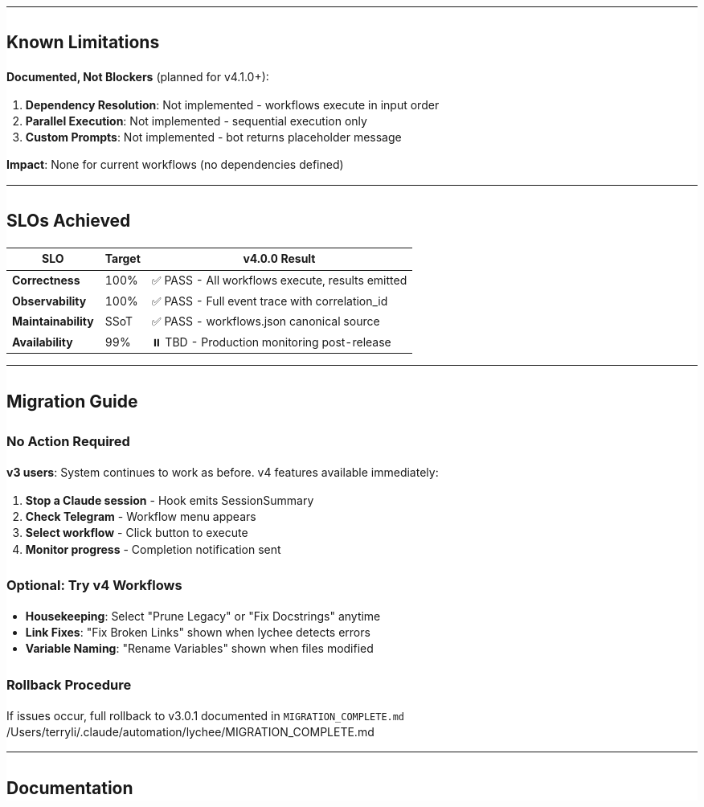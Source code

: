______________________________________________________________________

## Known Limitations

**Documented, Not Blockers** (planned for v4.1.0+):

1. **Dependency Resolution**: Not implemented - workflows execute in input order
1. **Parallel Execution**: Not implemented - sequential execution only
1. **Custom Prompts**: Not implemented - bot returns placeholder message

**Impact**: None for current workflows (no dependencies defined)

______________________________________________________________________

## SLOs Achieved

| SLO                 | Target | v4.0.0 Result                                    |
| ------------------- | ------ | ------------------------------------------------ |
| **Correctness**     | 100%   | ✅ PASS - All workflows execute, results emitted |
| **Observability**   | 100%   | ✅ PASS - Full event trace with correlation_id   |
| **Maintainability** | SSoT   | ✅ PASS - workflows.json canonical source        |
| **Availability**    | 99%    | ⏸️ TBD - Production monitoring post-release      |

______________________________________________________________________

## Migration Guide

### No Action Required

**v3 users**: System continues to work as before. v4 features available immediately:

1. **Stop a Claude session** - Hook emits SessionSummary
1. **Check Telegram** - Workflow menu appears
1. **Select workflow** - Click button to execute
1. **Monitor progress** - Completion notification sent

### Optional: Try v4 Workflows

- **Housekeeping**: Select "Prune Legacy" or "Fix Docstrings" anytime
- **Link Fixes**: "Fix Broken Links" shown when lychee detects errors
- **Variable Naming**: "Rename Variables" shown when files modified

### Rollback Procedure

If issues occur, full rollback to v3.0.1 documented in `MIGRATION_COMPLETE.md` /Users/terryli/.claude/automation/lychee/MIGRATION_COMPLETE.md

______________________________________________________________________

## Documentation
